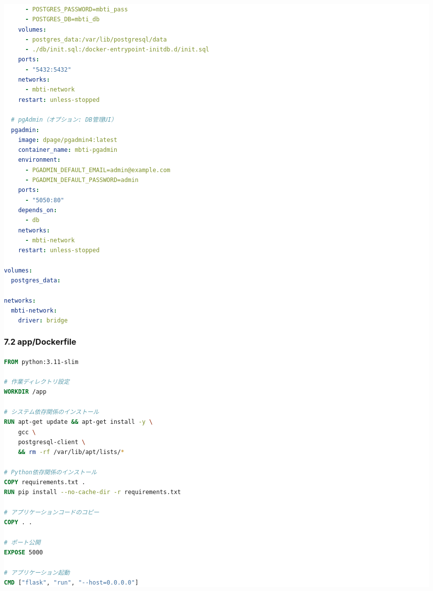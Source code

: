 ```yaml
      - POSTGRES_PASSWORD=mbti_pass
      - POSTGRES_DB=mbti_db
    volumes:
      - postgres_data:/var/lib/postgresql/data
      - ./db/init.sql:/docker-entrypoint-initdb.d/init.sql
    ports:
      - "5432:5432"
    networks:
      - mbti-network
    restart: unless-stopped

  # pgAdmin（オプション: DB管理UI）
  pgadmin:
    image: dpage/pgadmin4:latest
    container_name: mbti-pgadmin
    environment:
      - PGADMIN_DEFAULT_EMAIL=admin@example.com
      - PGADMIN_DEFAULT_PASSWORD=admin
    ports:
      - "5050:80"
    depends_on:
      - db
    networks:
      - mbti-network
    restart: unless-stopped

volumes:
  postgres_data:

networks:
  mbti-network:
    driver: bridge
```

### 7.2 app/Dockerfile

```dockerfile
FROM python:3.11-slim

# 作業ディレクトリ設定
WORKDIR /app

# システム依存関係のインストール
RUN apt-get update && apt-get install -y \
    gcc \
    postgresql-client \
    && rm -rf /var/lib/apt/lists/*

# Python依存関係のインストール
COPY requirements.txt .
RUN pip install --no-cache-dir -r requirements.txt

# アプリケーションコードのコピー
COPY . .

# ポート公開
EXPOSE 5000

# アプリケーション起動
CMD ["flask", "run", "--host=0.0.0.0"]
```
